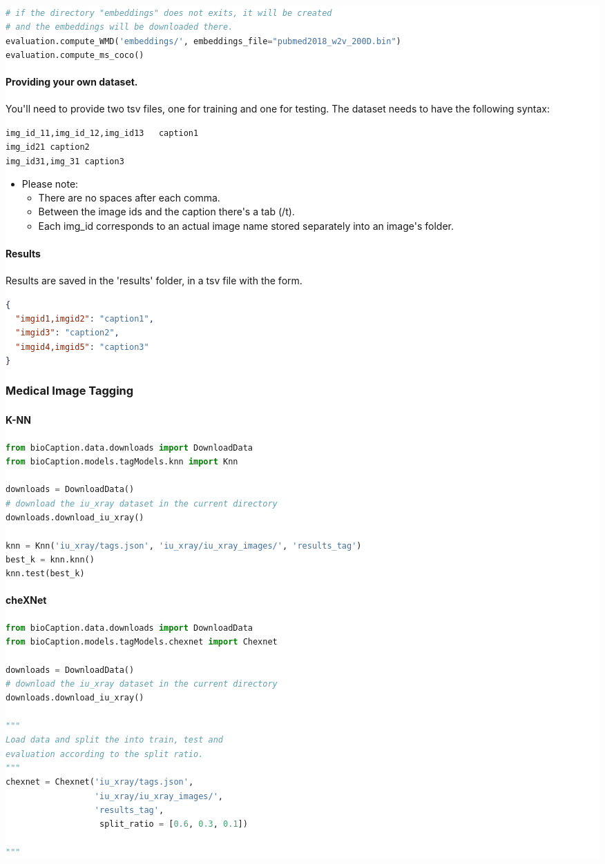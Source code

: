 ```python
# if the directory "embeddings" does not exits, it will be created
# and the embeddings will be downloaded there.
evaluation.compute_WMD('embeddings/', embeddings_file="pubmed2018_w2v_200D.bin")
evaluation.compute_ms_coco()
```

#### Providing your own dataset.
You'll need to provide two tsv files, one for training and one for testing.
The dataset needs to have the following syntax:

```tsv
img_id_11,img_id_12,img_id13   caption1
img_id21 caption2
img_id31,img_31 caption3
```
- Please note:
    - There are no spaces after each comma.
    - Between the image ids and the caption there's a tab (/t).
    - Each img_id corresponds to an actual image name stored separately
into an image's folder.

#### Results
Results are saved in the 'results' folder, in a tsv file with the form.
```json
{
  "imgid1,imgid2": "caption1",
  "imgid3": "caption2",
  "imgid4,imgid5": "caption3"
}
```
### Medical Image Tagging
#### K-NN
```python
from bioCaption.data.downloads import DownloadData
from bioCaption.models.tagModels.knn import Knn

downloads = DownloadData()
# download the iu_xray dataset in the current directory
downloads.download_iu_xray()

knn = Knn('iu_xray/tags.json', 'iu_xray/iu_xray_images/', 'results_tag')
best_k = knn.knn()
knn.test(best_k)
```

#### cheXNet
```python
from bioCaption.data.downloads import DownloadData
from bioCaption.models.tagModels.chexnet import Chexnet

downloads = DownloadData()
# download the iu_xray dataset in the current directory
downloads.download_iu_xray()

"""
Load data and split the into train, test and
evaluation according to the split ratio.
"""
chexnet = Chexnet('iu_xray/tags.json',
                  'iu_xray/iu_xray_images/',
                  'results_tag',
                   split_ratio = [0.6, 0.3, 0.1])

"""
```